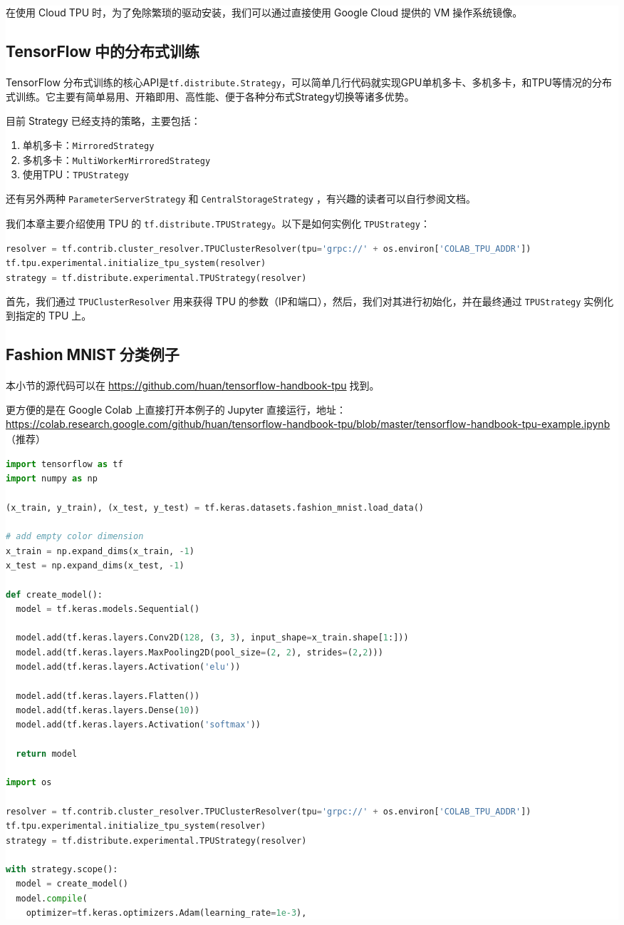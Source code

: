 在使用 Cloud TPU 时，为了免除繁琐的驱动安装，我们可以通过直接使用 Google Cloud 提供的 VM 操作系统镜像。

## TensorFlow 中的分布式训练

TensorFlow 分布式训练的核心API是`tf.distribute.Strategy`，可以简单几行代码就实现GPU单机多卡、多机多卡，和TPU等情况的分布式训练。它主要有简单易用、开箱即用、高性能、便于各种分布式Strategy切换等诸多优势。

目前 Strategy 已经支持的策略，主要包括：

1. 单机多卡：`MirroredStrategy`
1. 多机多卡：`MultiWorkerMirroredStrategy`
1. 使用TPU：`TPUStrategy`

还有另外两种 `ParameterServerStrategy` 和 `CentralStorageStrategy` ，有兴趣的读者可以自行参阅文档。

我们本章主要介绍使用 TPU 的 `tf.distribute.TPUStrategy`。以下是如何实例化 `TPUStrategy`：

```python
resolver = tf.contrib.cluster_resolver.TPUClusterResolver(tpu='grpc://' + os.environ['COLAB_TPU_ADDR'])
tf.tpu.experimental.initialize_tpu_system(resolver)
strategy = tf.distribute.experimental.TPUStrategy(resolver)
```

首先，我们通过 `TPUClusterResolver` 用来获得 TPU 的参数（IP和端口），然后，我们对其进行初始化，并在最终通过 `TPUStrategy` 实例化到指定的 TPU 上。

## Fashion MNIST 分类例子

本小节的源代码可以在 <https://github.com/huan/tensorflow-handbook-tpu> 找到。

更方便的是在 Google Colab 上直接打开本例子的 Jupyter 直接运行，地址：<https://colab.research.google.com/github/huan/tensorflow-handbook-tpu/blob/master/tensorflow-handbook-tpu-example.ipynb>（推荐）

```python
import tensorflow as tf
import numpy as np

(x_train, y_train), (x_test, y_test) = tf.keras.datasets.fashion_mnist.load_data()

# add empty color dimension
x_train = np.expand_dims(x_train, -1)
x_test = np.expand_dims(x_test, -1)

def create_model():
  model = tf.keras.models.Sequential()

  model.add(tf.keras.layers.Conv2D(128, (3, 3), input_shape=x_train.shape[1:]))
  model.add(tf.keras.layers.MaxPooling2D(pool_size=(2, 2), strides=(2,2)))
  model.add(tf.keras.layers.Activation('elu'))

  model.add(tf.keras.layers.Flatten())
  model.add(tf.keras.layers.Dense(10))
  model.add(tf.keras.layers.Activation('softmax'))
  
  return model

import os

resolver = tf.contrib.cluster_resolver.TPUClusterResolver(tpu='grpc://' + os.environ['COLAB_TPU_ADDR'])
tf.tpu.experimental.initialize_tpu_system(resolver)
strategy = tf.distribute.experimental.TPUStrategy(resolver)

with strategy.scope():
  model = create_model()
  model.compile(
    optimizer=tf.keras.optimizers.Adam(learning_rate=1e-3),
```